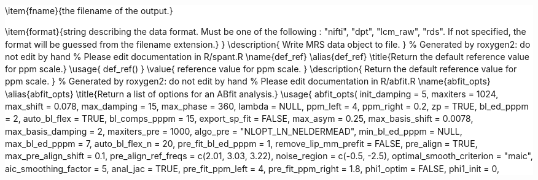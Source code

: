 \item{fname}{the filename of the output.}

\item{format}{string describing the data format. Must be one of the
following : "nifti", "dpt", "lcm_raw", "rds". If not specified, the format
will be guessed from the filename extension.}
}
\description{
Write MRS data object to file.
}
% Generated by roxygen2: do not edit by hand
% Please edit documentation in R/spant.R
\name{def_ref}
\alias{def_ref}
\title{Return the default reference value for ppm scale.}
\usage{
def_ref()
}
\value{
reference value for ppm scale.
}
\description{
Return the default reference value for ppm scale.
}
% Generated by roxygen2: do not edit by hand
% Please edit documentation in R/abfit.R
\name{abfit_opts}
\alias{abfit_opts}
\title{Return a list of options for an ABfit analysis.}
\usage{
abfit_opts(
  init_damping = 5,
  maxiters = 1024,
  max_shift = 0.078,
  max_damping = 15,
  max_phase = 360,
  lambda = NULL,
  ppm_left = 4,
  ppm_right = 0.2,
  zp = TRUE,
  bl_ed_pppm = 2,
  auto_bl_flex = TRUE,
  bl_comps_pppm = 15,
  export_sp_fit = FALSE,
  max_asym = 0.25,
  max_basis_shift = 0.0078,
  max_basis_damping = 2,
  maxiters_pre = 1000,
  algo_pre = "NLOPT_LN_NELDERMEAD",
  min_bl_ed_pppm = NULL,
  max_bl_ed_pppm = 7,
  auto_bl_flex_n = 20,
  pre_fit_bl_ed_pppm = 1,
  remove_lip_mm_prefit = FALSE,
  pre_align = TRUE,
  max_pre_align_shift = 0.1,
  pre_align_ref_freqs = c(2.01, 3.03, 3.22),
  noise_region = c(-0.5, -2.5),
  optimal_smooth_criterion = "maic",
  aic_smoothing_factor = 5,
  anal_jac = TRUE,
  pre_fit_ppm_left = 4,
  pre_fit_ppm_right = 1.8,
  phi1_optim = FALSE,
  phi1_init = 0,